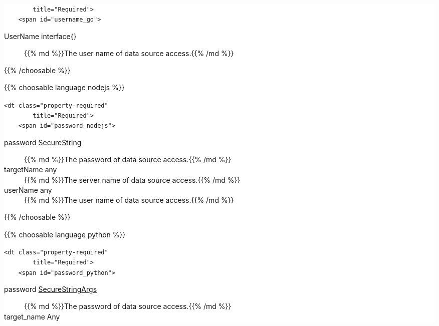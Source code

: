             title="Required">
        <span id="username_go">
<a href="#username_go" style="color: inherit; text-decoration: inherit;">User<wbr>Name</a>
</span>
        <span class="property-indicator"></span>
        <span class="property-type">interface{}</span>
    </dt>
    <dd>{{% md %}}The user name of data source access.{{% /md %}}</dd>
</dl>
{{% /choosable %}}

{{% choosable language nodejs %}}
<dl class="resources-properties">

    <dt class="property-required"
            title="Required">
        <span id="password_nodejs">
<a href="#password_nodejs" style="color: inherit; text-decoration: inherit;">password</a>
</span>
        <span class="property-indicator"></span>
        <span class="property-type"><a href="#securestring">Secure<wbr>String</a></span>
    </dt>
    <dd>{{% md %}}The password of data source access.{{% /md %}}</dd>
    <dt class="property-required"
            title="Required">
        <span id="targetname_nodejs">
<a href="#targetname_nodejs" style="color: inherit; text-decoration: inherit;">target<wbr>Name</a>
</span>
        <span class="property-indicator"></span>
        <span class="property-type">any</span>
    </dt>
    <dd>{{% md %}}The server name of data source access.{{% /md %}}</dd>
    <dt class="property-required"
            title="Required">
        <span id="username_nodejs">
<a href="#username_nodejs" style="color: inherit; text-decoration: inherit;">user<wbr>Name</a>
</span>
        <span class="property-indicator"></span>
        <span class="property-type">any</span>
    </dt>
    <dd>{{% md %}}The user name of data source access.{{% /md %}}</dd>
</dl>
{{% /choosable %}}

{{% choosable language python %}}
<dl class="resources-properties">

    <dt class="property-required"
            title="Required">
        <span id="password_python">
<a href="#password_python" style="color: inherit; text-decoration: inherit;">password</a>
</span>
        <span class="property-indicator"></span>
        <span class="property-type"><a href="#securestring">Secure<wbr>String<wbr>Args</a></span>
    </dt>
    <dd>{{% md %}}The password of data source access.{{% /md %}}</dd>
    <dt class="property-required"
            title="Required">
        <span id="target_name_python">
<a href="#target_name_python" style="color: inherit; text-decoration: inherit;">target_<wbr>name</a>
</span>
        <span class="property-indicator"></span>
        <span class="property-type">Any</span>
    </dt>